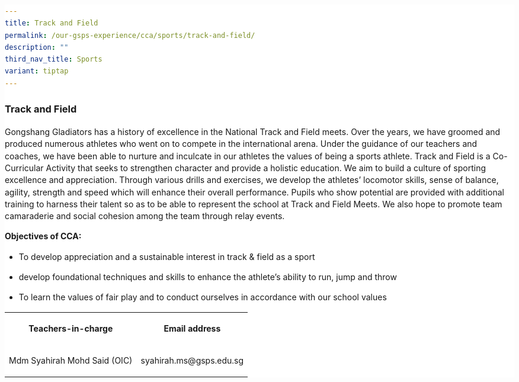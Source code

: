 ```yaml
---
title: Track and Field
permalink: /our-gsps-experience/cca/sports/track-and-field/
description: ""
third_nav_title: Sports
variant: tiptap
---
```

<h3><strong>Track and Field</strong></h3>
<p>Gongshang Gladiators has a history of excellence in the National Track
and Field meets. Over the years, we have groomed and produced numerous
athletes who went on to compete in the international arena. Under the guidance
of our teachers and coaches, we have been able to nurture and inculcate
in our athletes the values of being a sports athlete. Track and Field is
a Co-Curricular Activity that seeks to strengthen character and provide
a holistic education. We aim to build a culture of sporting excellence
and appreciation. Through various drills and exercises, we develop the
athletes’ locomotor skills, sense of balance, agility, strength and speed
which will enhance their overall performance. Pupils who show potential
are provided with additional training to harness their talent so as to
be able to represent the school at Track and Field Meets. We also hope
to promote team camaraderie and social cohesion among the team through
relay events.</p>
<p><strong>Objectives of CCA:</strong>
</p>
<ul data-tight="true" class="tight">
<li>
<p>To develop appreciation and a sustainable interest in track &amp; field
as a sport</p>
</li>
<li>
<p>develop foundational techniques and skills to enhance the athlete’s ability
to run, jump and throw</p>
</li>
<li>
<p>To learn the values of fair play and to conduct ourselves in accordance
with our school values</p>
</li>
</ul>
<table style="minWidth: 50px">
<colgroup>
<col>
<col>
</colgroup>
<tbody>
<tr>
<th rowspan="1" colspan="1">
<p>Teachers-in-charge</p>
</th>
<th rowspan="1" colspan="1">
<p>Email address</p>
</th>
</tr>
<tr>
<td rowspan="1" colspan="1">
<p>Mdm Syahirah Mohd Said (OIC)</p>
</td>
<td rowspan="1" colspan="1">
<p>syahirah.ms@gsps.edu.sg</p>
</td>
</tr>
<tr>